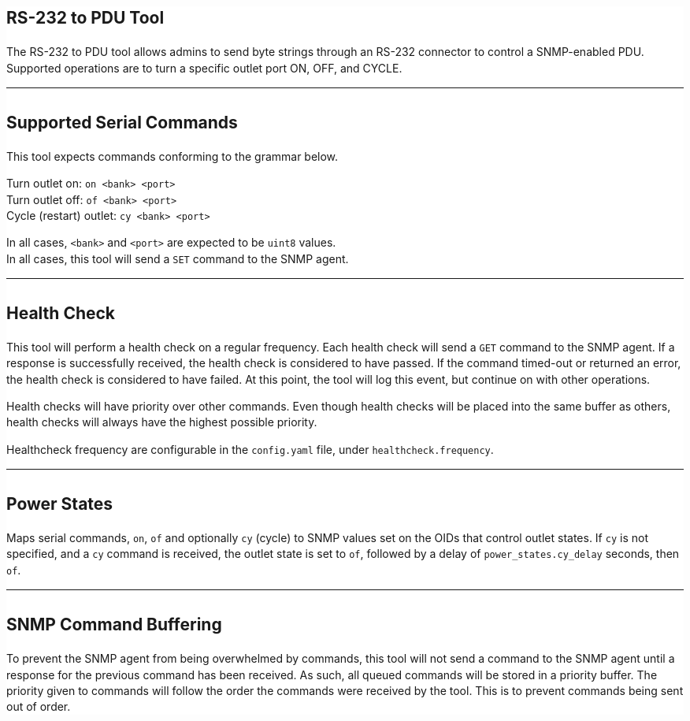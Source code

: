 ## RS-232 to PDU Tool

The RS-232 to PDU tool allows admins to send byte strings through an RS-232 connector to control a SNMP-enabled 
PDU. Supported operations are to turn a specific outlet port ON, OFF, and CYCLE.

---

## Supported Serial Commands

This tool expects commands conforming to the grammar below.

Turn outlet on: ```on <bank> <port>```\
Turn outlet off: ```of <bank> <port>```\
Cycle (restart) outlet: ```cy <bank> <port>```

In all cases, ```<bank>``` and ```<port>``` are expected to be ```uint8``` values.\
In all cases, this tool will send a ```SET``` command to the SNMP agent.

---

## Health Check

This tool will perform a health check on a regular frequency. Each health check will send a ```GET``` command to the 
SNMP agent. If a response is successfully received, the health check is considered to have passed. If the command 
timed-out or returned an error, the health check is considered to have failed. At this point, the tool will log this 
event, but continue on with other operations.

Health checks will have priority over other commands. Even though health checks will be placed into the same buffer as 
others, health checks will always have the highest possible priority.

Healthcheck frequency are configurable in the `config.yaml` file, under `healthcheck.frequency`.

---

## Power States

Maps serial commands, `on`, `of` and optionally `cy` (cycle) to SNMP values set on the OIDs that control outlet states.
If `cy` is not specified, and a `cy` command is received, the outlet state is set to `of`, followed by a delay of
`power_states.cy_delay` seconds, then `of`.

---

## SNMP Command Buffering
To prevent the SNMP agent from being overwhelmed by commands, this tool will not send a command to the SNMP agent until 
a response for the previous command has been received. As such, all queued commands will be stored in a priority 
buffer. The priority given to commands will follow the order the commands were received by the tool. This is to prevent 
commands being sent out of order.
